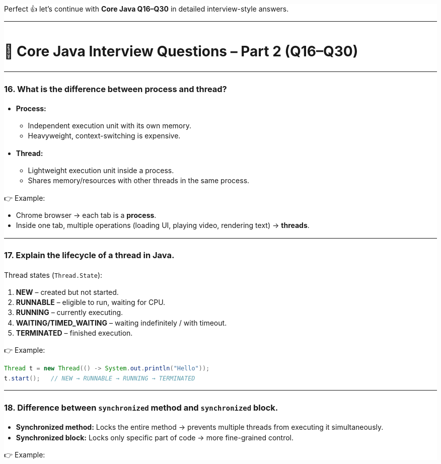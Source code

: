Perfect 👍 let’s continue with **Core Java Q16–Q30** in detailed interview-style answers.

---

# 🔹 **Core Java Interview Questions – Part 2 (Q16–Q30)**

---

### **16. What is the difference between process and thread?**

* **Process:**

  * Independent execution unit with its own memory.
  * Heavyweight, context-switching is expensive.

* **Thread:**

  * Lightweight execution unit inside a process.
  * Shares memory/resources with other threads in the same process.

👉 Example:

* Chrome browser → each tab is a **process**.
* Inside one tab, multiple operations (loading UI, playing video, rendering text) → **threads**.

---

### **17. Explain the lifecycle of a thread in Java.**

Thread states (`Thread.State`):

1. **NEW** – created but not started.
2. **RUNNABLE** – eligible to run, waiting for CPU.
3. **RUNNING** – currently executing.
4. **WAITING/TIMED\_WAITING** – waiting indefinitely / with timeout.
5. **TERMINATED** – finished execution.

👉 Example:

```java
Thread t = new Thread(() -> System.out.println("Hello"));
t.start();   // NEW → RUNNABLE → RUNNING → TERMINATED
```

---

### **18. Difference between `synchronized` method and `synchronized` block.**

* **Synchronized method:** Locks the entire method → prevents multiple threads from executing it simultaneously.
* **Synchronized block:** Locks only specific part of code → more fine-grained control.

👉 Example:
